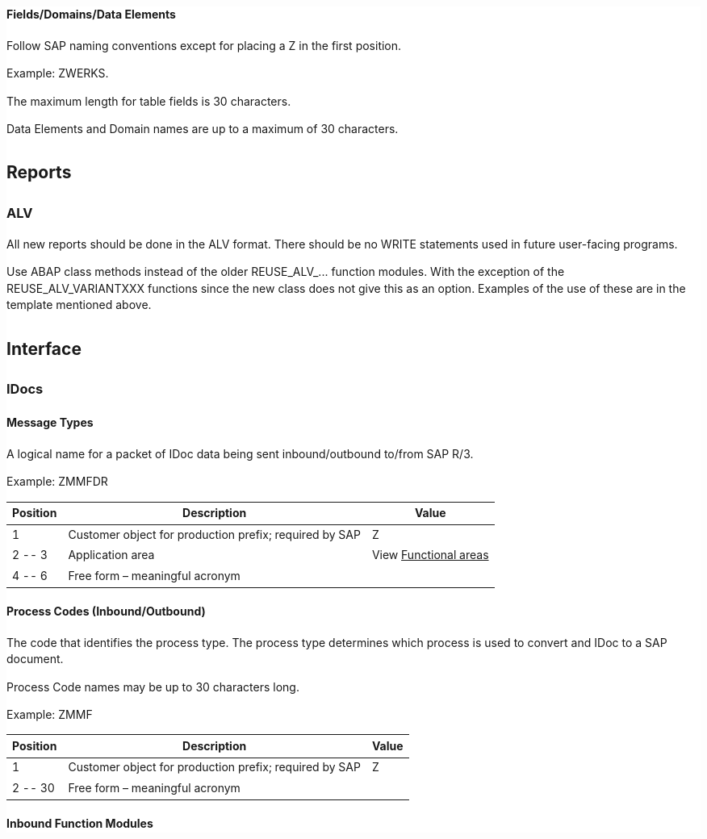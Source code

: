 #### Fields/Domains/Data Elements

Follow SAP naming conventions except for placing a Z in the first position.

Example: ZWERKS.

The maximum length for table fields is 30 characters.

Data Elements and Domain names are up to a maximum of 30 characters.

## Reports

### ALV

All new reports should be done in the ALV format. There should be no WRITE statements used in future user-facing programs.

Use ABAP class methods instead of the older REUSE\_ALV\_... function modules. With the exception of the REUSE\_ALV\_VARIANTXXX functions since the new class does not give this as an option. Examples of the use of these are in the template mentioned above.

## Interface

### IDocs

#### Message Types

A logical name for a packet of IDoc data being sent inbound/outbound to/from SAP R/3.

Example: ZMMFDR

| **Position** | **Description** | **Value** |
| --- | --- | --- |
| 1 |  Customer object for production prefix; required by SAP | Z |
| 2 -- 3 | Application area | View [Functional areas](#_Functional_Areas) |
| 4 -- 6 | Free form – meaningful acronym | |

#### Process Codes (Inbound/Outbound)

The code that identifies the process type. The process type determines which process is used to convert and IDoc to a SAP document.

Process Code names may be up to 30 characters long.

Example: ZMMF

| **Position** | **Description** | **Value** |
| --- | --- | --- |
| 1 | Customer object for production prefix; required by SAP | Z |
| 2 -- 30 | Free form – meaningful acronym | |

#### Inbound Function Modules
